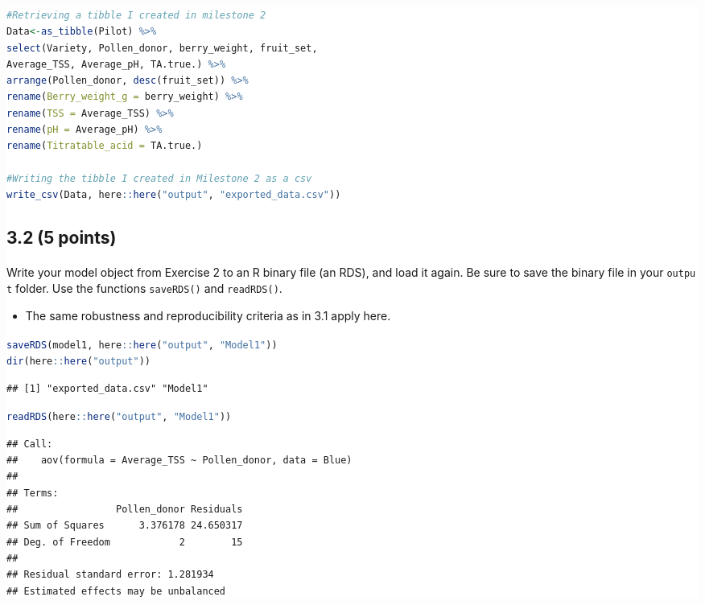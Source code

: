 

``` r
#Retrieving a tibble I created in milestone 2
Data<-as_tibble(Pilot) %>%
select(Variety, Pollen_donor, berry_weight, fruit_set,
Average_TSS, Average_pH, TA.true.) %>%
arrange(Pollen_donor, desc(fruit_set)) %>%
rename(Berry_weight_g = berry_weight) %>%
rename(TSS = Average_TSS) %>%
rename(pH = Average_pH) %>%
rename(Titratable_acid = TA.true.)

#Writing the tibble I created in Milestone 2 as a csv
write_csv(Data, here::here("output", "exported_data.csv"))
```



## 3.2 (5 points)

Write your model object from Exercise 2 to an R binary file (an RDS),
and load it again. Be sure to save the binary file in your `output`
folder. Use the functions `saveRDS()` and `readRDS()`.

-   The same robustness and reproducibility criteria as in 3.1 apply
    here.



``` r
saveRDS(model1, here::here("output", "Model1"))
dir(here::here("output"))
```

    ## [1] "exported_data.csv" "Model1"

``` r
readRDS(here::here("output", "Model1"))
```

    ## Call:
    ##    aov(formula = Average_TSS ~ Pollen_donor, data = Blue)
    ## 
    ## Terms:
    ##                 Pollen_donor Residuals
    ## Sum of Squares      3.376178 24.650317
    ## Deg. of Freedom            2        15
    ## 
    ## Residual standard error: 1.281934
    ## Estimated effects may be unbalanced
